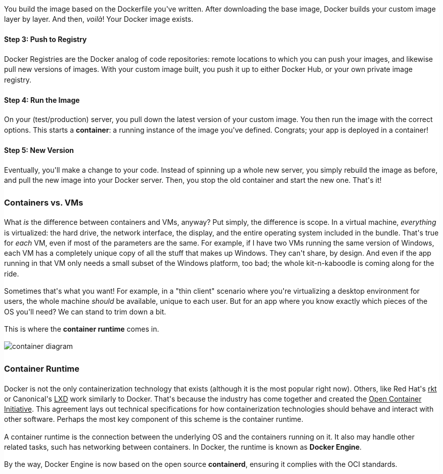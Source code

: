 You build the image based on the Dockerfile you've written. After downloading the base image, Docker builds your custom image layer by layer. And then, _voilà_! Your Docker image exists.

#### Step 3: Push to Registry

Docker Registries are the Docker analog of code repositories: remote locations to which you can push your images, and likewise pull new versions of images. With your custom image built, you push it up to either Docker Hub, or your own private image registry.

#### Step 4: Run the Image

On your (test/production) server, you pull down the latest version of your custom image. You then run the image with the correct options. This starts a **container**: a running instance of the image you've defined. Congrats; your app is deployed in a container!

#### Step 5: New Version

Eventually, you'll make a change to your code. Instead of spinning up a whole new server, you simply rebuild the image as before, and pull the new image into your Docker server. Then, you stop the old container and start the new one. That's it!

### Containers vs. VMs

What _is_ the difference between containers and VMs, anyway? Put simply, the difference is scope. In a virtual machine, _everything_ is virtualized: the hard drive, the network interface, the display, and the entire operating system included in the bundle. That's true for _each_ VM, even if most of the parameters are the same. For example, if I have two VMs running the same version of Windows, each VM has a completely unique copy of all the stuff that makes up Windows. They can't share, by design. And even if the app running in that VM only needs a small subset of the Windows platform, too bad; the whole kit-n-kaboodle is coming along for the ride.

Sometimes that's what you want! For example, in a "thin client" scenario where you're virtualizing a desktop environment for users, the whole machine _should_ be available, unique to each user. But for an app where you know exactly which pieces of the OS you'll need? We can stand to trim down a bit.

This is where the **container runtime** comes in.

![container diagram](https://www.docker.com/sites/default/files/d8/styles/large/public/2018-11/container-what-is-container.png)

### Container Runtime

Docker is not the only containerization technology that exists (although it is the most popular right now). Others, like Red Hat's [rkt](https://github.com/rkt/rkt/) or Canonical's [LXD](https://linuxcontainers.org/lxd/introduction/) work similarly to Docker. That's because the industry has come together and created the [Open Container Initiative](https://www.opencontainers.org/about). This agreement lays out technical specifications for how containerization technologies should behave and interact with other software. Perhaps the most key component of this scheme is the container runtime.

A container runtime is the connection between the underlying OS and the containers running on it. It also may handle other related tasks, such has networking between containers. In Docker, the runtime is known as **Docker Engine**. 

By the way, Docker Engine is now based on the open source **containerd**, ensuring it complies with the OCI standards.
